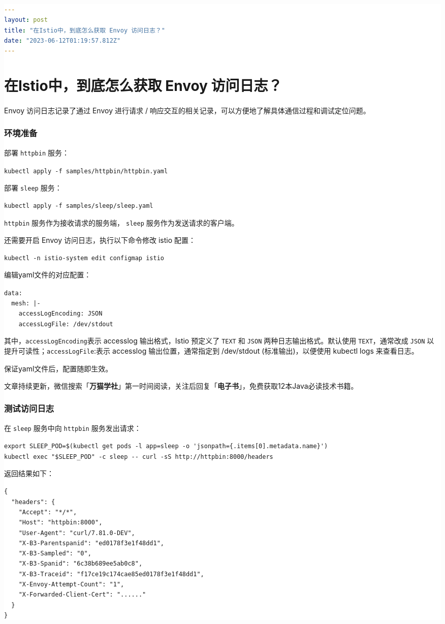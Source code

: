 ```yaml
---
layout: post
title: "在Istio中，到底怎么获取 Envoy 访问日志？"
date: "2023-06-12T01:19:57.812Z"
---
```

在Istio中，到底怎么获取 Envoy 访问日志？
==========================

Envoy 访问日志记录了通过 Envoy 进行请求 / 响应交互的相关记录，可以方便地了解具体通信过程和调试定位问题。

### 环境准备

部署 `httpbin` 服务：

    kubectl apply -f samples/httpbin/httpbin.yaml
    

部署 `sleep` 服务：

    kubectl apply -f samples/sleep/sleep.yaml 
    

`httpbin` 服务作为接收请求的服务端， `sleep` 服务作为发送请求的客户端。

还需要开启 Envoy 访问日志，执行以下命令修改 istio 配置：

    kubectl -n istio-system edit configmap istio
    

编辑yaml文件的对应配置：

    data:
      mesh: |-
        accessLogEncoding: JSON
        accessLogFile: /dev/stdout
    

其中，`accessLogEncoding`表示 accesslog 输出格式，Istio 预定义了 `TEXT` 和 `JSON` 两种日志输出格式。默认使用 `TEXT`，通常改成 `JSON` 以提升可读性；`accessLogFile`:表示 accesslog 输出位置，通常指定到 /dev/stdout (标准输出)，以便使用 kubectl logs 来查看日志。

保证yaml文件后，配置随即生效。

文章持续更新，微信搜索「**万猫学社**」第一时间阅读，关注后回复「**电子书**」，免费获取12本Java必读技术书籍。

### 测试访问日志

在 `sleep` 服务中向 `httpbin` 服务发出请求：

    export SLEEP_POD=$(kubectl get pods -l app=sleep -o 'jsonpath={.items[0].metadata.name}')
    kubectl exec "$SLEEP_POD" -c sleep -- curl -sS http://httpbin:8000/headers
    

返回结果如下：

    {
      "headers": {
        "Accept": "*/*", 
        "Host": "httpbin:8000", 
        "User-Agent": "curl/7.81.0-DEV", 
        "X-B3-Parentspanid": "ed0178f3e1f48dd1", 
        "X-B3-Sampled": "0", 
        "X-B3-Spanid": "6c38b689ee5ab0c8", 
        "X-B3-Traceid": "f17ce19c174cae85ed0178f3e1f48dd1", 
        "X-Envoy-Attempt-Count": "1", 
        "X-Forwarded-Client-Cert": "......"
      }
    }
    